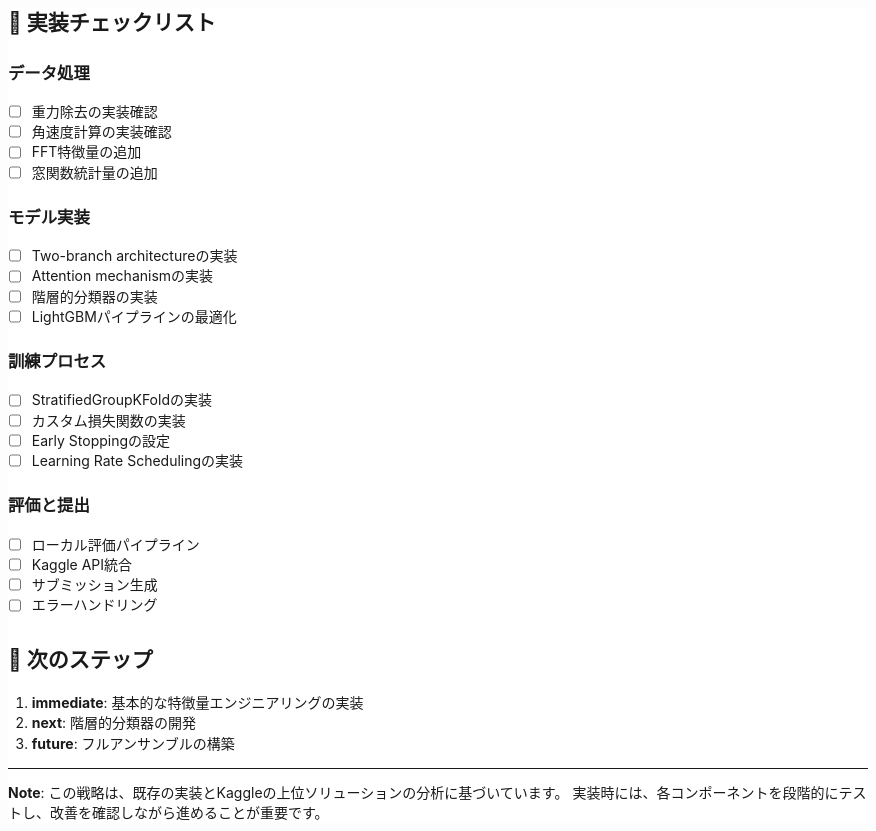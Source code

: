 ## 📝 実装チェックリスト

### データ処理
- [ ] 重力除去の実装確認
- [ ] 角速度計算の実装確認
- [ ] FFT特徴量の追加
- [ ] 窓関数統計量の追加

### モデル実装
- [ ] Two-branch architectureの実装
- [ ] Attention mechanismの実装
- [ ] 階層的分類器の実装
- [ ] LightGBMパイプラインの最適化

### 訓練プロセス
- [ ] StratifiedGroupKFoldの実装
- [ ] カスタム損失関数の実装
- [ ] Early Stoppingの設定
- [ ] Learning Rate Schedulingの実装

### 評価と提出
- [ ] ローカル評価パイプライン
- [ ] Kaggle API統合
- [ ] サブミッション生成
- [ ] エラーハンドリング

## 🚀 次のステップ

1. **immediate**: 基本的な特徴量エンジニアリングの実装
2. **next**: 階層的分類器の開発
3. **future**: フルアンサンブルの構築

---

**Note**: この戦略は、既存の実装とKaggleの上位ソリューションの分析に基づいています。
実装時には、各コンポーネントを段階的にテストし、改善を確認しながら進めることが重要です。